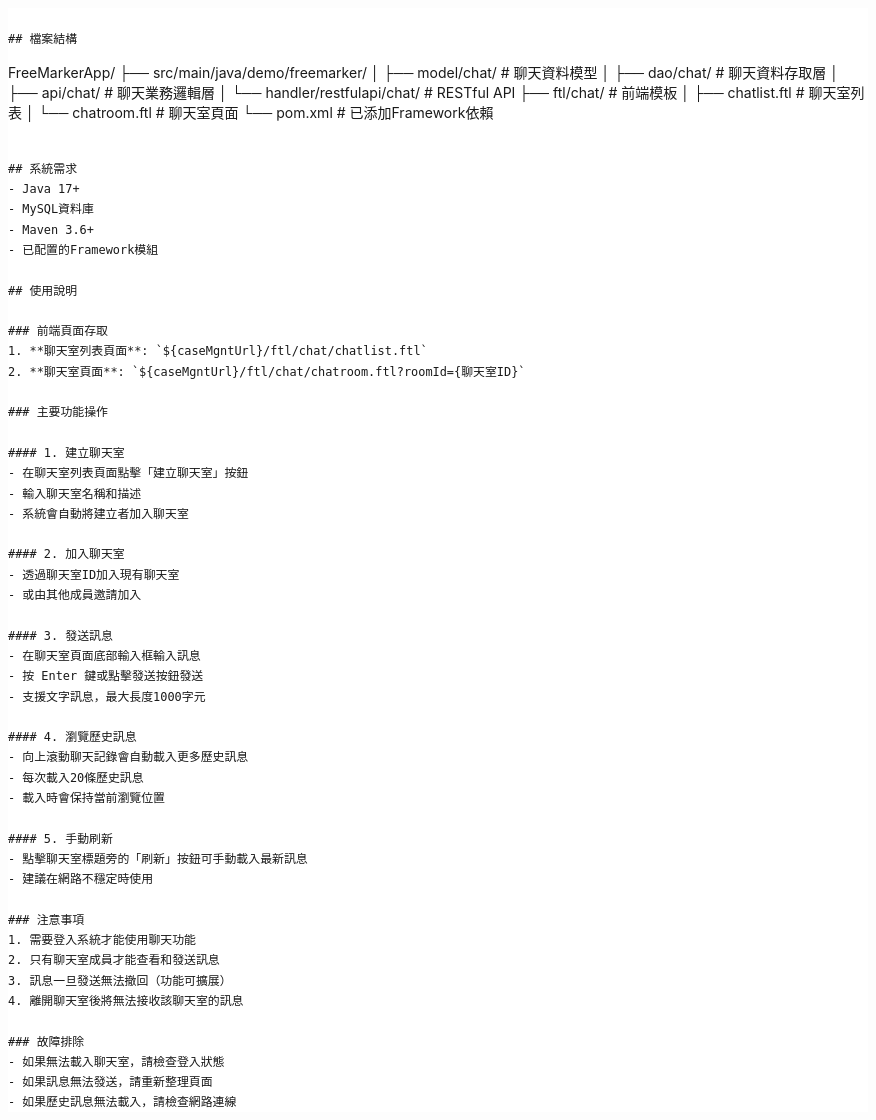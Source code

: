 ```

## 檔案結構

```
FreeMarkerApp/
├── src/main/java/demo/freemarker/
│   ├── model/chat/           # 聊天資料模型
│   ├── dao/chat/             # 聊天資料存取層
│   ├── api/chat/             # 聊天業務邏輯層
│   └── handler/restfulapi/chat/  # RESTful API
├── ftl/chat/                 # 前端模板
│   ├── chatlist.ftl          # 聊天室列表
│   └── chatroom.ftl          # 聊天室頁面
└── pom.xml                   # 已添加Framework依賴
```

## 系統需求
- Java 17+
- MySQL資料庫
- Maven 3.6+
- 已配置的Framework模組

## 使用說明

### 前端頁面存取
1. **聊天室列表頁面**: `${caseMgntUrl}/ftl/chat/chatlist.ftl`
2. **聊天室頁面**: `${caseMgntUrl}/ftl/chat/chatroom.ftl?roomId={聊天室ID}`

### 主要功能操作

#### 1. 建立聊天室
- 在聊天室列表頁面點擊「建立聊天室」按鈕
- 輸入聊天室名稱和描述
- 系統會自動將建立者加入聊天室

#### 2. 加入聊天室
- 透過聊天室ID加入現有聊天室
- 或由其他成員邀請加入

#### 3. 發送訊息
- 在聊天室頁面底部輸入框輸入訊息
- 按 Enter 鍵或點擊發送按鈕發送
- 支援文字訊息，最大長度1000字元

#### 4. 瀏覽歷史訊息
- 向上滾動聊天記錄會自動載入更多歷史訊息
- 每次載入20條歷史訊息
- 載入時會保持當前瀏覽位置

#### 5. 手動刷新
- 點擊聊天室標題旁的「刷新」按鈕可手動載入最新訊息
- 建議在網路不穩定時使用

### 注意事項
1. 需要登入系統才能使用聊天功能
2. 只有聊天室成員才能查看和發送訊息
3. 訊息一旦發送無法撤回（功能可擴展）
4. 離開聊天室後將無法接收該聊天室的訊息

### 故障排除
- 如果無法載入聊天室，請檢查登入狀態
- 如果訊息無法發送，請重新整理頁面
- 如果歷史訊息無法載入，請檢查網路連線
```
